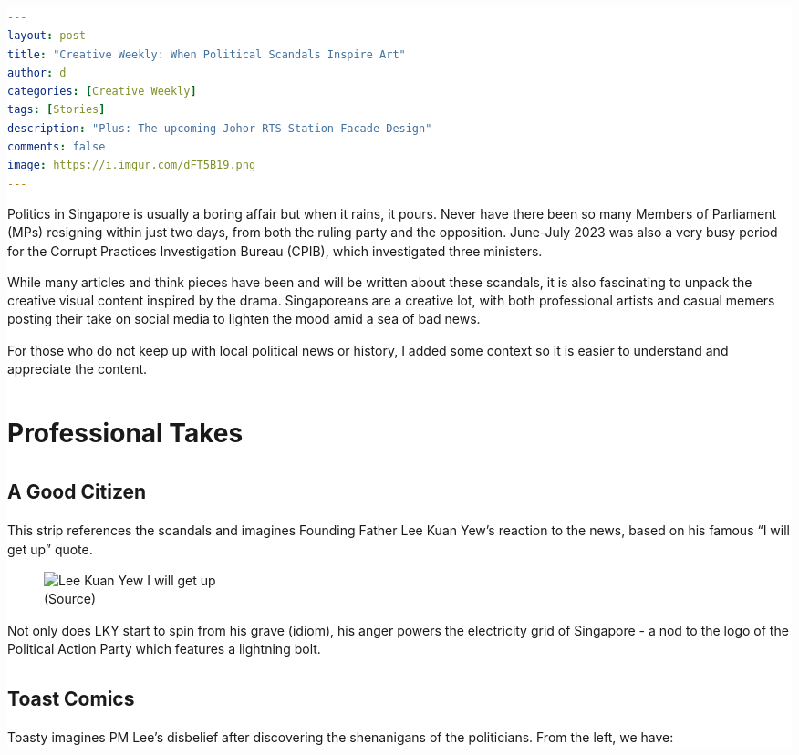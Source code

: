 ```yaml
---
layout: post
title: "Creative Weekly: When Political Scandals Inspire Art"
author: d
categories: [Creative Weekly]
tags: [Stories]
description: "Plus: The upcoming Johor RTS Station Facade Design"
comments: false
image: https://i.imgur.com/dFT5B19.png
---
```


Politics in Singapore is usually a boring affair but when it rains, it pours. Never have there been so many Members of Parliament (MPs) resigning within just two days, from both the ruling party and the opposition. June-July 2023 was also a very busy period for the Corrupt Practices Investigation Bureau (CPIB), which investigated three ministers.

While many articles and think pieces have been and will be written about these scandals, it is also fascinating to unpack the creative visual content inspired by the drama. Singaporeans are a creative lot, with both professional artists and casual memers posting their take on social media to lighten the mood amid a sea of bad news. 

For those who do not keep up with local political news or history, I added some context so it is easier to understand and appreciate the content. 

<h1>Professional Takes</h1>

<h2>A Good Citizen</h2>
<iframe src="https://www.facebook.com/plugins/post.php?href=https%3A%2F%2Fwww.facebook.com%2FAGoodCitizen%2Fposts%2Fpfbid02mFrBRgt8ogZ1FcT1n2cqxTX3NEcBJ6inz8c91KXXet3GjB6uunG6psm3sLbB4r5cl&width=552&show_text=true&appId=133907930043821&height=694" width="552" height="694" style="border:none;overflow:hidden" scrolling="no" frameborder="0" allowfullscreen="true" allow="autoplay; clipboard-write; encrypted-media; picture-in-picture; web-share"></iframe>

This strip references the scandals and imagines Founding Father Lee Kuan Yew’s reaction to the news, based on his famous “I will get up” quote. 

<figure>
<img src="https://i.imgur.com/1fwkFIA.jpg" alt="Lee Kuan Yew I will get up">
<figcaption><a href="https://quotefancy.com/quote/1478069/Lee-Kuan-Yew-Even-from-my-sick-bed-even-if-you-are-going-to-lower-me-into-the-grave-and-I" target="_blank">(Source)</a></figcaption>
</figure>

Not only does LKY start to spin from his grave (idiom), his anger powers the electricity grid of Singapore - a nod to the logo of the Political Action Party which features a lightning bolt. 

<h2>Toast Comics</h2>
<iframe src="https://www.facebook.com/plugins/post.php?href=https%3A%2F%2Fwww.facebook.com%2Ftoastcomics%2Fposts%2Fpfbid02KyvRUWiR8wEG9gUURewXTSnokUUdYfs4ooudBHBUMySGvTDmxNUt5R1ykEHMdNc2l&show_text=true&width=500" width="500" height="430" style="border:none;overflow:hidden" scrolling="no" frameborder="0" allowfullscreen="true" allow="autoplay; clipboard-write; encrypted-media; picture-in-picture; web-share"></iframe> 

Toasty imagines PM Lee’s disbelief after discovering the shenanigans of the politicians. From the left, we have:
